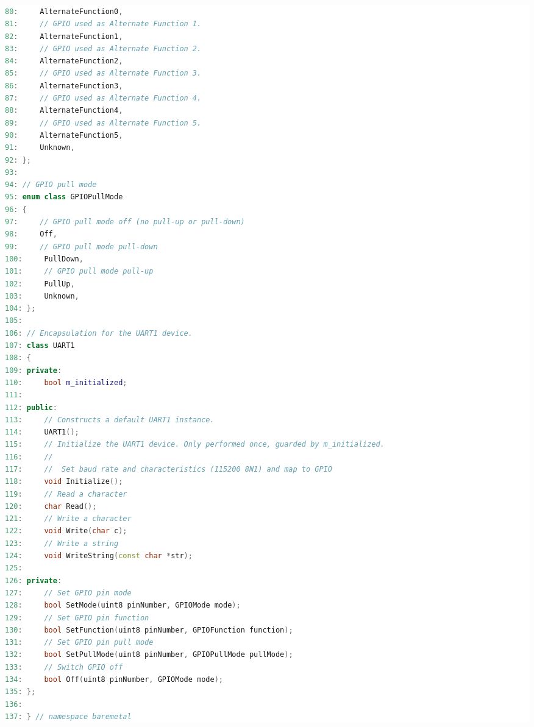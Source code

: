 ```cpp
80:     AlternateFunction0,
81:     // GPIO used as Alternate Function 1.
82:     AlternateFunction1,
83:     // GPIO used as Alternate Function 2.
84:     AlternateFunction2,
85:     // GPIO used as Alternate Function 3.
86:     AlternateFunction3,
87:     // GPIO used as Alternate Function 4.
88:     AlternateFunction4,
89:     // GPIO used as Alternate Function 5.
90:     AlternateFunction5,
91:     Unknown,
92: };
93:
94: // GPIO pull mode
95: enum class GPIOPullMode
96: {
97:     // GPIO pull mode off (no pull-up or pull-down)
98:     Off,
99:     // GPIO pull mode pull-down
100:     PullDown,
101:     // GPIO pull mode pull-up
102:     PullUp,
103:     Unknown,
104: };
105:
106: // Encapsulation for the UART1 device.
107: class UART1
108: {
109: private:
110:     bool m_initialized;
111:
112: public:
113:     // Constructs a default UART1 instance.
114:     UART1();
115:     // Initialize the UART1 device. Only performed once, guarded by m_initialized.
116:     //
117:     //  Set baud rate and characteristics (115200 8N1) and map to GPIO
118:     void Initialize();
119:     // Read a character
120:     char Read();
121:     // Write a character
122:     void Write(char c);
123:     // Write a string
124:     void WriteString(const char *str);
125:
126: private:
127:     // Set GPIO pin mode
128:     bool SetMode(uint8 pinNumber, GPIOMode mode);
129:     // Set GPIO pin function
130:     bool SetFunction(uint8 pinNumber, GPIOFunction function);
131:     // Set GPIO pin pull mode
132:     bool SetPullMode(uint8 pinNumber, GPIOPullMode pullMode);
133:     // Switch GPIO off
134:     bool Off(uint8 pinNumber, GPIOMode mode);
135: };
136:
137: } // namespace baremetal
```
